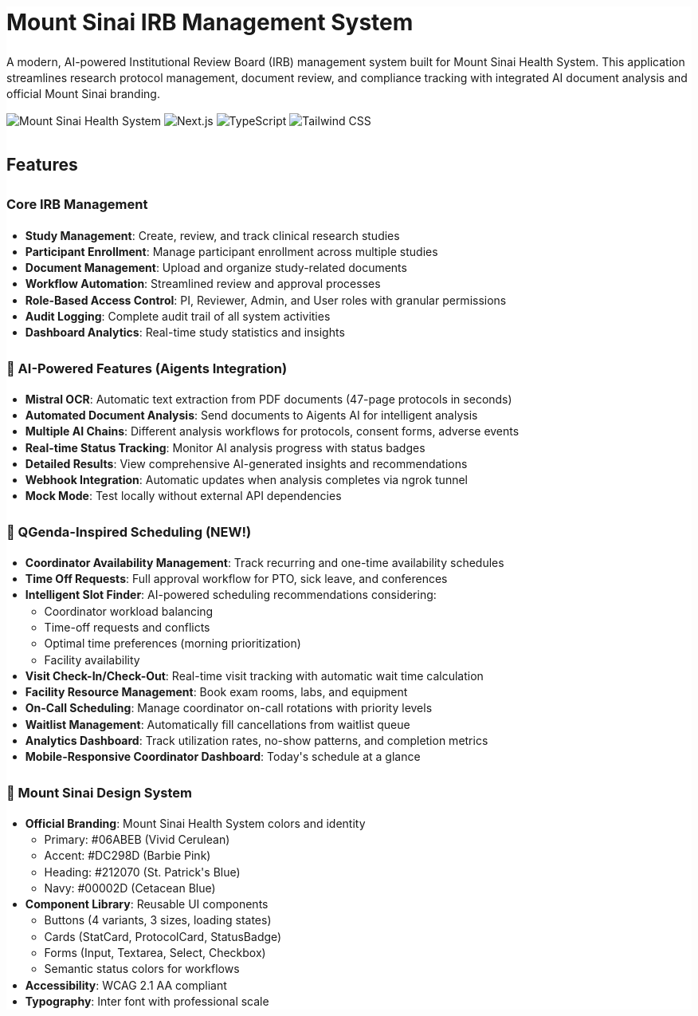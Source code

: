 # Mount Sinai IRB Management System

A modern, AI-powered Institutional Review Board (IRB) management system built for Mount Sinai Health System. This application streamlines research protocol management, document review, and compliance tracking with integrated AI document analysis and official Mount Sinai branding.

![Mount Sinai Health System](https://img.shields.io/badge/Mount%20Sinai-Health%20System-06ABEB)
![Next.js](https://img.shields.io/badge/Next.js-14.2-black)
![TypeScript](https://img.shields.io/badge/TypeScript-5.0-blue)
![Tailwind CSS](https://img.shields.io/badge/Tailwind-3.4-06B6D4)

## Features

### Core IRB Management
- **Study Management**: Create, review, and track clinical research studies
- **Participant Enrollment**: Manage participant enrollment across multiple studies
- **Document Management**: Upload and organize study-related documents
- **Workflow Automation**: Streamlined review and approval processes
- **Role-Based Access Control**: PI, Reviewer, Admin, and User roles with granular permissions
- **Audit Logging**: Complete audit trail of all system activities
- **Dashboard Analytics**: Real-time study statistics and insights

### 🤖 AI-Powered Features (Aigents Integration)
- **Mistral OCR**: Automatic text extraction from PDF documents (47-page protocols in seconds)
- **Automated Document Analysis**: Send documents to Aigents AI for intelligent analysis
- **Multiple AI Chains**: Different analysis workflows for protocols, consent forms, adverse events
- **Real-time Status Tracking**: Monitor AI analysis progress with status badges
- **Detailed Results**: View comprehensive AI-generated insights and recommendations
- **Webhook Integration**: Automatic updates when analysis completes via ngrok tunnel
- **Mock Mode**: Test locally without external API dependencies

### 📅 QGenda-Inspired Scheduling (NEW!)
- **Coordinator Availability Management**: Track recurring and one-time availability schedules
- **Time Off Requests**: Full approval workflow for PTO, sick leave, and conferences
- **Intelligent Slot Finder**: AI-powered scheduling recommendations considering:
  - Coordinator workload balancing
  - Time-off requests and conflicts
  - Optimal time preferences (morning prioritization)
  - Facility availability
- **Visit Check-In/Check-Out**: Real-time visit tracking with automatic wait time calculation
- **Facility Resource Management**: Book exam rooms, labs, and equipment
- **On-Call Scheduling**: Manage coordinator on-call rotations with priority levels
- **Waitlist Management**: Automatically fill cancellations from waitlist queue
- **Analytics Dashboard**: Track utilization rates, no-show patterns, and completion metrics
- **Mobile-Responsive Coordinator Dashboard**: Today's schedule at a glance

### 🎨 Mount Sinai Design System
- **Official Branding**: Mount Sinai Health System colors and identity
  - Primary: #06ABEB (Vivid Cerulean)
  - Accent: #DC298D (Barbie Pink)
  - Heading: #212070 (St. Patrick's Blue)
  - Navy: #00002D (Cetacean Blue)
- **Component Library**: Reusable UI components
  - Buttons (4 variants, 3 sizes, loading states)
  - Cards (StatCard, ProtocolCard, StatusBadge)
  - Forms (Input, Textarea, Select, Checkbox)
  - Semantic status colors for workflows
- **Accessibility**: WCAG 2.1 AA compliant
- **Typography**: Inter font with professional scale